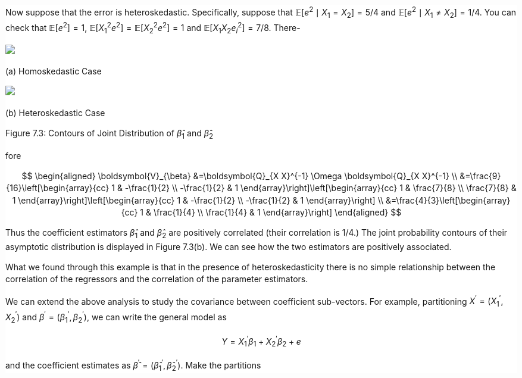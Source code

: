 Now suppose that the error is heteroskedastic. Specifically, suppose that $\mathbb{E}\left[e^{2} \mid X_{1}=X_{2}\right]=5 / 4$ and $\mathbb{E}\left[e^{2} \mid X_{1} \neq X_{2}\right]=1 / 4$. You can check that $\mathbb{E}\left[e^{2}\right]=1$, $\mathbb{E}\left[X_{1}^{2} e^{2}\right]=\mathbb{E}\left[X_{2}^{2} e^{2}\right]=1$ and $\mathbb{E}\left[X_{1} X_{2} e_{i}^{2}\right]=7 / 8$. There- 

![](https://cdn.mathpix.com/cropped/2022_09_17_4fdd33cd9a12f3020189g-08.jpg?height=656&width=729&top_left_y=371&top_left_x=275)

(a) Homoskedastic Case

![](https://cdn.mathpix.com/cropped/2022_09_17_4fdd33cd9a12f3020189g-08.jpg?height=653&width=738&top_left_y=373&top_left_x=1081)

(b) Heteroskedastic Case

Figure 7.3: Contours of Joint Distribution of $\widehat{\beta}_{1}$ and $\widehat{\beta}_{2}$

fore

$$
\begin{aligned}
\boldsymbol{V}_{\beta} &=\boldsymbol{Q}_{X X}^{-1} \Omega \boldsymbol{Q}_{X X}^{-1} \\
&=\frac{9}{16}\left[\begin{array}{cc}
1 & -\frac{1}{2} \\
-\frac{1}{2} & 1
\end{array}\right]\left[\begin{array}{cc}
1 & \frac{7}{8} \\
\frac{7}{8} & 1
\end{array}\right]\left[\begin{array}{cc}
1 & -\frac{1}{2} \\
-\frac{1}{2} & 1
\end{array}\right] \\
&=\frac{4}{3}\left[\begin{array}{cc}
1 & \frac{1}{4} \\
\frac{1}{4} & 1
\end{array}\right]
\end{aligned}
$$

Thus the coefficient estimators $\widehat{\beta}_{1}$ and $\widehat{\beta}_{2}$ are positively correlated (their correlation is $1 / 4$.) The joint probability contours of their asymptotic distribution is displayed in Figure 7.3(b). We can see how the two estimators are positively associated.

What we found through this example is that in the presence of heteroskedasticity there is no simple relationship between the correlation of the regressors and the correlation of the parameter estimators.

We can extend the above analysis to study the covariance between coefficient sub-vectors. For example, partitioning $X^{\prime}=\left(X_{1}^{\prime}, X_{2}^{\prime}\right)$ and $\beta^{\prime}=\left(\beta_{1}^{\prime}, \beta_{2}^{\prime}\right)$, we can write the general model as

$$
Y=X_{1}^{\prime} \beta_{1}+X_{2}^{\prime} \beta_{2}+e
$$

and the coefficient estimates as $\widehat{\beta}^{\prime}=\left(\widehat{\beta}_{1}^{\prime}, \widehat{\beta}_{2}^{\prime}\right)$. Make the partitions
